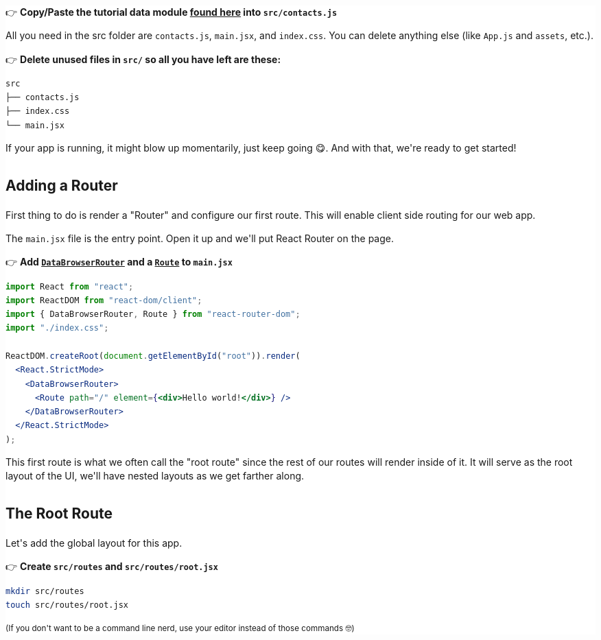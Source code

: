 👉 **Copy/Paste the tutorial data module [found here][tutorial-data] into `src/contacts.js`**

All you need in the src folder are `contacts.js`, `main.jsx`, and `index.css`. You can delete anything else (like `App.js` and `assets`, etc.).

👉 **Delete unused files in `src/` so all you have left are these:**

```
src
├── contacts.js
├── index.css
└── main.jsx
```

If your app is running, it might blow up momentarily, just keep going 😋. And with that, we're ready to get started!

## Adding a Router

First thing to do is render a "Router" and configure our first route. This will enable client side routing for our web app.

The `main.jsx` file is the entry point. Open it up and we'll put React Router on the page.

👉 **Add [`DataBrowserRouter`][databrowserrouter] and a [`Route`][route] to `main.jsx`**

```jsx lines=[3,8-10] filename=src/main.jsx
import React from "react";
import ReactDOM from "react-dom/client";
import { DataBrowserRouter, Route } from "react-router-dom";
import "./index.css";

ReactDOM.createRoot(document.getElementById("root")).render(
  <React.StrictMode>
    <DataBrowserRouter>
      <Route path="/" element={<div>Hello world!</div>} />
    </DataBrowserRouter>
  </React.StrictMode>
);
```

This first route is what we often call the "root route" since the rest of our routes will render inside of it. It will serve as the root layout of the UI, we'll have nested layouts as we get farther along.

## The Root Route

Let's add the global layout for this app.

👉 **Create `src/routes` and `src/routes/root.jsx`**

```sh
mkdir src/routes
touch src/routes/root.jsx
```

<small>(If you don't want to be a command line nerd, use your editor instead of those commands 🤓)</small>


[vite]: https://vitejs.dev/guide/
[node]: https://nodejs.org
[databrowserrouter]: ../routers/data-browser-router
[route]: ../route/route
[tutorial-css]: https://gist.githubusercontent.com/ryanflorence/ba20d473ef59e1965543fa013ae4163f/raw/499707f25a5690d490c7b3d54c65c65eb895930c/react-router-6.4-tutorial-css.css
[tutorial-data]: https://gist.githubusercontent.com/ryanflorence/1e7f5d3344c0db4a8394292c157cd305/raw/f7ff21e9ae7ffd55bfaaaf320e09c6a08a8a6611/contacts.js
[routeelement]: ../route/route#element
[jim]: https://blog.jim-nielsen.com/
[errorelement]: ../route/error-element
[userouteerror]: ../hooks/use-route-error
[isrouteerrorresponse]: ../utils/is-route-error-response
[outlet]: ../components/outlet
[link]: ../components/link
[setup]: #setup
[loader]: ../route/loader
[useloaderdata]: ../hooks/use-loader-data
[action]: ../route/action
[params]: ../route/loader#params
[form]: ../components/form
[request]: https://developer.mozilla.org/en-US/docs/Web/API/Request
[formdata]: https://developer.mozilla.org/en-US/docs/Web/API/FormData
[fromentries]: https://developer.mozilla.org/en-US/docs/Web/JavaScript/Reference/Global_Objects/Object/fromEntries
[requestformdata]: https://developer.mozilla.org/en-US/docs/Web/API/Request/formData
[response]: https://developer.mozilla.org/en-US/docs/Web/API/Response
[redirect]: ../fetch/redirect
[returningresponses]: ../route/loader#returning-responses
[usenavigation]: ../hooks/use-navigation
[index]: ../route/route#index
[path]: ../route/route#path
[usenavigate]: ../hooks/use-navigate
[uselocation]: ../hooks/use-location
[urlsearchparams]: https://developer.mozilla.org/en-US/docs/Web/API/URLSearchParams
[usesubmit]: ../hooks/use-submit
[navlink]: ../components/nav-link
[usefetcher]: ../hooks/use-fetcher
[fetcherstate]: ../hooks/use-fetcher#fetcherstate